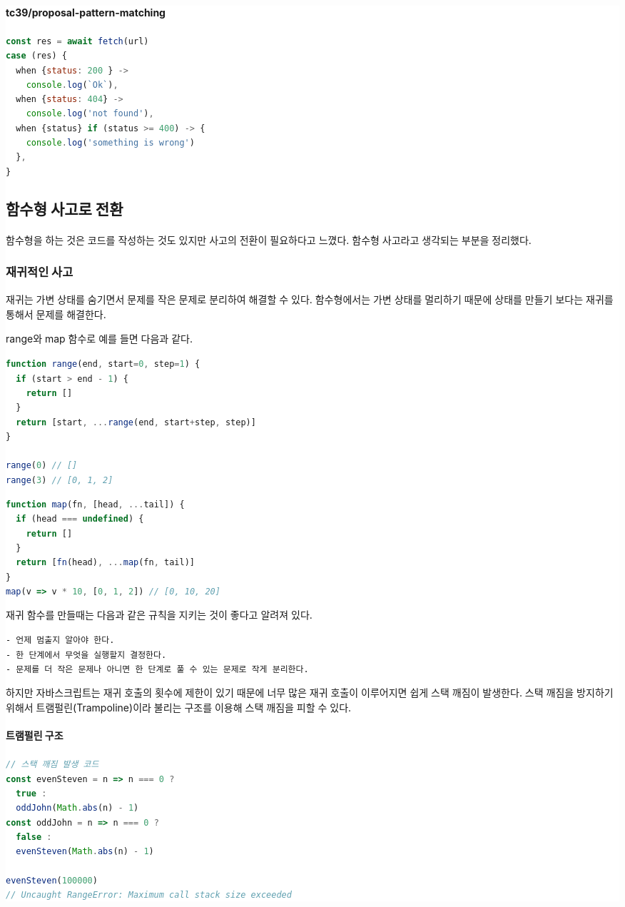 #### tc39/proposal-pattern-matching
```js
const res = await fetch(url)
case (res) {
  when {status: 200 } ->
    console.log(`Ok`),
  when {status: 404} ->
    console.log('not found'),
  when {status} if (status >= 400) -> {
    console.log('something is wrong')
  },
}
```

## 함수형 사고로 전환
함수형을 하는 것은 코드를 작성하는 것도 있지만 사고의 전환이 필요하다고 느꼈다. 함수형 사고라고 생각되는 부분을 정리했다.

### 재귀적인 사고
재귀는 가변 상태를 숨기면서 문제를 작은 문제로 분리하여 해결할 수 있다. 함수형에서는 가변 상태를 멀리하기 때문에 상태를 만들기 보다는 재귀를 통해서 문제를 해결한다.

range와 map 함수로 예를 들면 다음과 같다. 
```js
function range(end, start=0, step=1) {
  if (start > end - 1) {
    return []
  }
  return [start, ...range(end, start+step, step)]
}

range(0) // []
range(3) // [0, 1, 2]
```

```js
function map(fn, [head, ...tail]) {
  if (head === undefined) {
    return []
  }
  return [fn(head), ...map(fn, tail)]
}
map(v => v * 10, [0, 1, 2]) // [0, 10, 20]
```

재귀 함수를 만들때는 다음과 같은 규칙을 지키는 것이 좋다고 알려져 있다.
```
- 언제 멈출지 알아야 한다.
- 한 단계에서 무엇을 실행할지 결정한다.
- 문제를 더 작은 문제나 아니면 한 단계로 풀 수 있는 문제로 작게 분리한다.
```

하지만 자바스크립트는 재귀 호출의 횟수에 제한이 있기 때문에 너무 많은 재귀 호출이 이루어지면 쉽게 스택 깨짐이 발생한다. 스택 깨짐을 방지하기 위해서 트램펄린(Trampoline)이라 불리는 구조를 이용해 스택 깨짐을 피할 수 있다.

#### 트램펄린 구조
```js
// 스택 깨짐 발생 코드
const evenSteven = n => n === 0 ?
  true :
  oddJohn(Math.abs(n) - 1)
const oddJohn = n => n === 0 ?
  false :
  evenSteven(Math.abs(n) - 1)

evenSteven(100000)
// Uncaught RangeError: Maximum call stack size exceeded
```